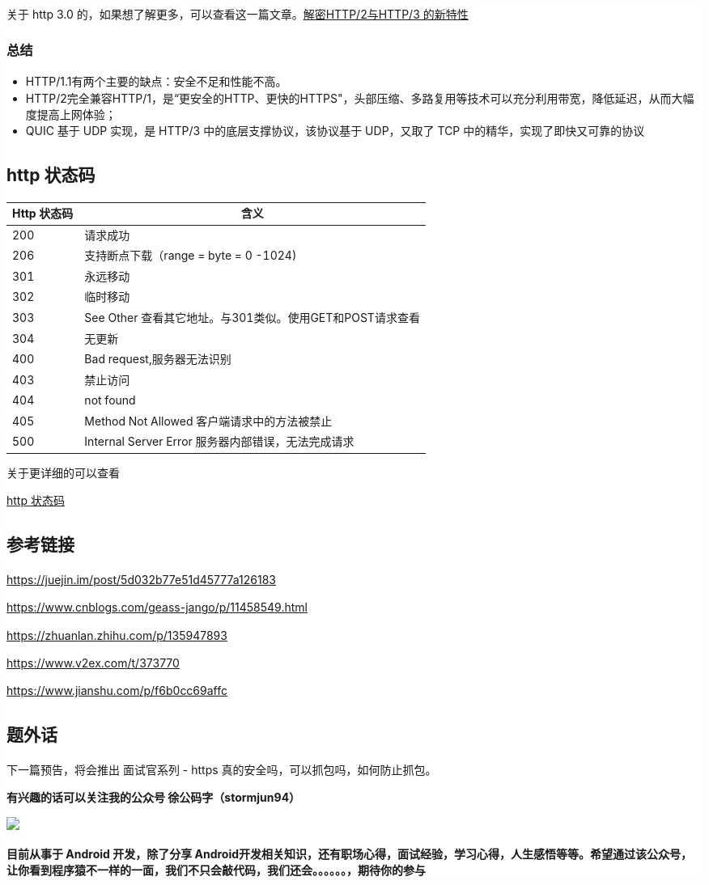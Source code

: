关于 http 3.0 的，如果想了解更多，可以查看这一篇文章。[解密HTTP/2与HTTP/3 的新特性](https://juejin.im/post/5d9abde7e51d4578110dc77f)

### 总结

* HTTP/1.1有两个主要的缺点：安全不足和性能不高。
* HTTP/2完全兼容HTTP/1，是“更安全的HTTP、更快的HTTPS"，头部压缩、多路复用等技术可以充分利用带宽，降低延迟，从而大幅度提高上网体验；
* QUIC 基于 UDP 实现，是 HTTP/3 中的底层支撑协议，该协议基于 UDP，又取了 TCP 中的精华，实现了即快又可靠的协议


## http 状态码


Http 状态码 | 含义
---|---
200 | 请求成功
206 | 支持断点下载（range = byte = 0 -1024)
301 | 永远移动
302  | 临时移动
303	 | See Other	查看其它地址。与301类似。使用GET和POST请求查看
304 | 无更新
400 | Bad request,服务器无法识别
403 | 禁止访问
404 | not found
405	| Method Not Allowed	客户端请求中的方法被禁止
500	| Internal Server Error	服务器内部错误，无法完成请求

关于更详细的可以查看 

[http 状态码](https://www.runoob.com/http/http-status-codes.html)

## 参考链接

https://juejin.im/post/5d032b77e51d45777a126183

https://www.cnblogs.com/geass-jango/p/11458549.html

https://zhuanlan.zhihu.com/p/135947893

https://www.v2ex.com/t/373770

https://www.jianshu.com/p/f6b0cc69affc


## 题外话

下一篇预告，将会推出 面试官系列 - https 真的安全吗，可以抓包吗，如何防止抓包。

**有兴趣的话可以关注我的公众号 徐公码字（stormjun94）**

![](https://raw.githubusercontent.com/gdutxiaoxu/blog_pic/master/19_08/%E5%BE%90%E5%85%AC%E7%A0%81%E5%AD%97%202.jpeg)



 **目前从事于 Android 开发，除了分享 Android开发相关知识，还有职场心得，面试经验，学习心得，人生感悟等等。希望通过该公众号，让你看到程序猿不一样的一面，我们不只会敲代码，我们还会。。。。。。，期待你的参与**
 

  
